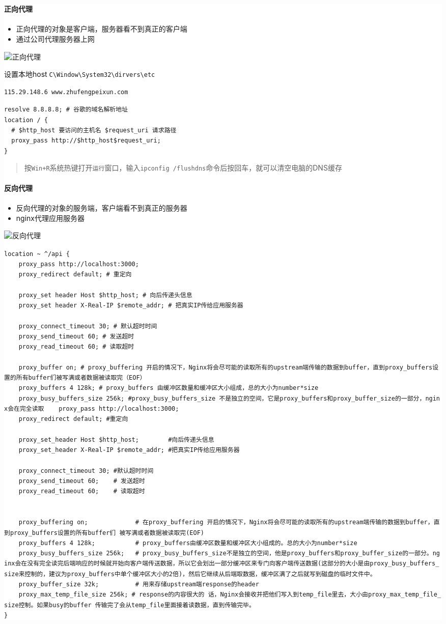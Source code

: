 #### 正向代理

* 正向代理的对象是客户端，服务器看不到真正的客户端
* 通过公司代理服务器上网

![正向代理](/medias/imges/yw/positiveproxy.jpg)

设置本地host `C\Window\System32\dirvers\etc`

```txt
115.29.148.6 www.zhufengpeixun.com
```

```shell
resolve 8.8.8.8; # 谷歌的域名解析地址
location / {
  # $http_host 要访问的主机名 $request_uri 请求路径
  proxy_pass http://$http_host$request_uri;
}
```

> 按`Win+R`系统热键打开`运行`窗口，输入`ipconfig /flushdns`命令后按回车，就可以清空电脑的DNS缓存

#### 反向代理

* 反向代理的对象的服务端，客户端看不到真正的服务器
* nginx代理应用服务器

![反向代理](/medias/imges/yw/fanproxy.jpg)

```shell
location ~ ^/api {
    proxy_pass http://localhost:3000;
    proxy_redirect default; # 重定向
    
    proxy_set header Host $http_host; # 向后传递头信息
    proxy_set header X-Real-IP $remote_addr; # 把真实IP传给应用服务器
    
    proxy_connect_timeout 30; # 默认超时时间
    proxy_send_timeout 60; # 发送超时
    proxy_read_timeout 60; # 读取超时
    
    proxy_buffer on; # proxy_buffering 开启的情况下，Nginx将会尽可能的读取所有的upstream端传输的数据到buffer，直到proxy_buffers设置的所有buffer们被写满或者数据被读取完（EOF）
    proxy_buffers 4 128k; # proxy_buffers 由缓冲区数量和缓冲区大小组成，总的大小为number*size
    proxy_busy_buffers_size 256k; #proxy_busy_buffers_size 不是独立的空间，它是proxy_buffers和proxy_buffer_size的一部分，nginx会在完全读取    proxy_pass http://localhost:3000;
    proxy_redirect default; #重定向

    proxy_set_header Host $http_host;        #向后传递头信息
    proxy_set_header X-Real-IP $remote_addr; #把真实IP传给应用服务器

    proxy_connect_timeout 30; #默认超时时间
    proxy_send_timeout 60;    # 发送超时
    proxy_read_timeout 60;    # 读取超时


    proxy_buffering on;             # 在proxy_buffering 开启的情况下，Nginx将会尽可能的读取所有的upstream端传输的数据到buffer，直到proxy_buffers设置的所有buffer们 被写满或者数据被读取完(EOF)
    proxy_buffers 4 128k;           # proxy_buffers由缓冲区数量和缓冲区大小组成的。总的大小为number*size
    proxy_busy_buffers_size 256k;   # proxy_busy_buffers_size不是独立的空间，他是proxy_buffers和proxy_buffer_size的一部分。nginx会在没有完全读完后端响应的时候就开始向客户端传送数据，所以它会划出一部分缓冲区来专门向客户端传送数据(这部分的大小是由proxy_busy_buffers_size来控制的，建议为proxy_buffers中单个缓冲区大小的2倍)，然后它继续从后端取数据，缓冲区满了之后就写到磁盘的临时文件中。
    proxy_buffer_size 32k;          # 用来存储upstream端response的header
    proxy_max_temp_file_size 256k; # response的内容很大的 话，Nginx会接收并把他们写入到temp_file里去，大小由proxy_max_temp_file_size控制。如果busy的buffer 传输完了会从temp_file里面接着读数据，直到传输完毕。
}
```